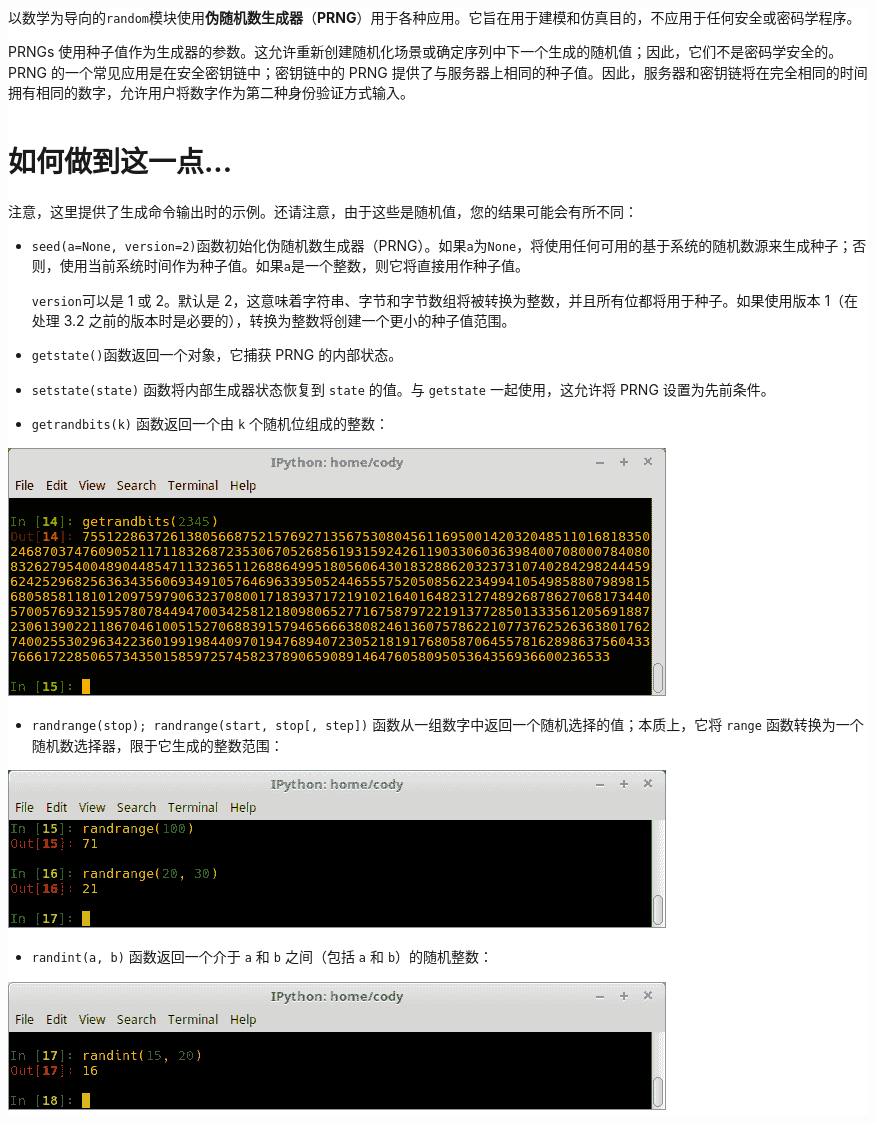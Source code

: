 以数学为导向的`random`模块使用**伪随机数生成器**（**PRNG**）用于各种应用。它旨在用于建模和仿真目的，不应用于任何安全或密码学程序。

PRNGs 使用种子值作为生成器的参数。这允许重新创建随机化场景或确定序列中下一个生成的随机值；因此，它们不是密码学安全的。PRNG 的一个常见应用是在安全密钥链中；密钥链中的 PRNG 提供了与服务器上相同的种子值。因此，服务器和密钥链将在完全相同的时间拥有相同的数字，允许用户将数字作为第二种身份验证方式输入。

# 如何做到这一点...

注意，这里提供了生成命令输出时的示例。还请注意，由于这些是随机值，您的结果可能会有所不同：

+   `seed(a=None, version=2)`函数初始化伪随机数生成器（PRNG）。如果`a`为`None`，将使用任何可用的基于系统的随机数源来生成种子；否则，使用当前系统时间作为种子值。如果`a`是一个整数，则它将直接用作种子值。

    `version`可以是 1 或 2。默认是 2，这意味着字符串、字节和字节数组将被转换为整数，并且所有位都将用于种子。如果使用版本 1（在处理 3.2 之前的版本时是必要的），转换为整数将创建一个更小的种子值范围。

+   `getstate()`函数返回一个对象，它捕获 PRNG 的内部状态。

+   `setstate(state)` 函数将内部生成器状态恢复到 `state` 的值。与 `getstate` 一起使用，这允许将 PRNG 设置为先前条件。

+   `getrandbits(k)` 函数返回一个由 `k` 个随机位组成的整数：

![](img/d38f8e4a-fb80-4855-a002-72f1e967b049.png)

+   `randrange(stop); randrange(start, stop[, step])` 函数从一组数字中返回一个随机选择的值；本质上，它将 `range` 函数转换为一个随机数选择器，限于它生成的整数范围：

![](img/3a7a33d2-ea39-489c-9e2f-fd6f585f1bde.png)

+   `randint(a, b)` 函数返回一个介于 `a` 和 `b` 之间（包括 `a` 和 `b`）的随机整数：

![](img/2d5ef35d-8e29-42d7-8e65-304a24ade43a.png)
